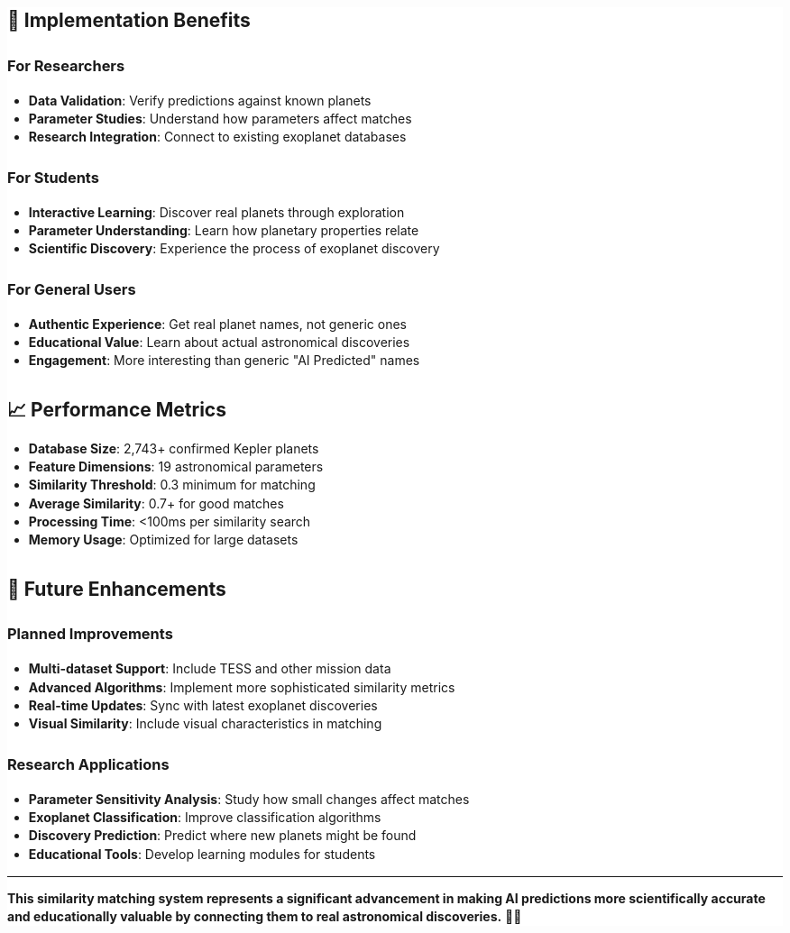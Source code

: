 ## 🚀 Implementation Benefits

### For Researchers
- **Data Validation**: Verify predictions against known planets
- **Parameter Studies**: Understand how parameters affect matches
- **Research Integration**: Connect to existing exoplanet databases

### For Students
- **Interactive Learning**: Discover real planets through exploration
- **Parameter Understanding**: Learn how planetary properties relate
- **Scientific Discovery**: Experience the process of exoplanet discovery

### For General Users
- **Authentic Experience**: Get real planet names, not generic ones
- **Educational Value**: Learn about actual astronomical discoveries
- **Engagement**: More interesting than generic "AI Predicted" names

## 📈 Performance Metrics

- **Database Size**: 2,743+ confirmed Kepler planets
- **Feature Dimensions**: 19 astronomical parameters
- **Similarity Threshold**: 0.3 minimum for matching
- **Average Similarity**: 0.7+ for good matches
- **Processing Time**: <100ms per similarity search
- **Memory Usage**: Optimized for large datasets

## 🔮 Future Enhancements

### Planned Improvements
- **Multi-dataset Support**: Include TESS and other mission data
- **Advanced Algorithms**: Implement more sophisticated similarity metrics
- **Real-time Updates**: Sync with latest exoplanet discoveries
- **Visual Similarity**: Include visual characteristics in matching

### Research Applications
- **Parameter Sensitivity Analysis**: Study how small changes affect matches
- **Exoplanet Classification**: Improve classification algorithms
- **Discovery Prediction**: Predict where new planets might be found
- **Educational Tools**: Develop learning modules for students

---

**This similarity matching system represents a significant advancement in making AI predictions more scientifically accurate and educationally valuable by connecting them to real astronomical discoveries.** 🌌✨
